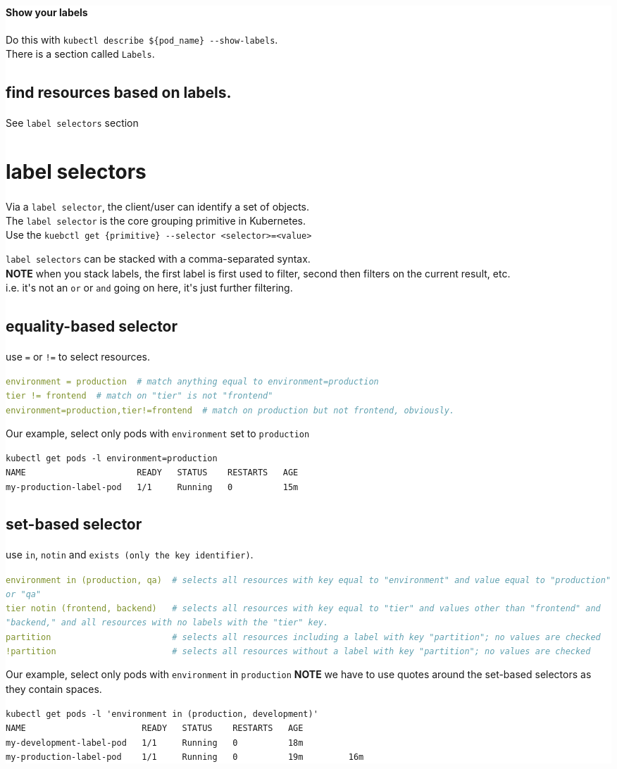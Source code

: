 #### Show your labels
Do this with `kubectl describe ${pod_name} --show-labels`.<br>
There is a section called `Labels`.

## find resources based on labels.
See `label selectors` section

# label selectors
Via a `label selector`, the client/user can identify a set of objects.<br>
The `label selector` is the core grouping primitive in Kubernetes.<br>
Use the `kuebctl get {primitive} --selector <selector>=<value>`<br>

`label selectors` can be stacked with a comma-separated syntax.<br>
**NOTE** when you stack labels, the first label is first used to filter, second then filters on the current result, etc.<br>
i.e. it's not an `or` or `and` going on here, it's just further filtering.

## equality-based selector
use `=` or `!=` to select resources.

```yaml
environment = production  # match anything equal to environment=production
tier != frontend  # match on "tier" is not "frontend"
environment=production,tier!=frontend  # match on production but not frontend, obviously.
```

Our example, select only pods with `environment` set to `production`
```
kubectl get pods -l environment=production
NAME                      READY   STATUS    RESTARTS   AGE
my-production-label-pod   1/1     Running   0          15m
```

## set-based selector
use `in`, `notin` and `exists (only the key identifier)`.


```yaml
environment in (production, qa)  # selects all resources with key equal to "environment" and value equal to "production" or "qa"
tier notin (frontend, backend)   # selects all resources with key equal to "tier" and values other than "frontend" and "backend," and all resources with no labels with the "tier" key.
partition                        # selects all resources including a label with key "partition"; no values are checked
!partition                       # selects all resources without a label with key "partition"; no values are checked
```

Our example, select only pods with `environment` in `production`
**NOTE** we have to use quotes around the set-based selectors as they contain spaces.
```
kubectl get pods -l 'environment in (production, development)'
NAME                       READY   STATUS    RESTARTS   AGE
my-development-label-pod   1/1     Running   0          18m
my-production-label-pod    1/1     Running   0          19m         16m
```

